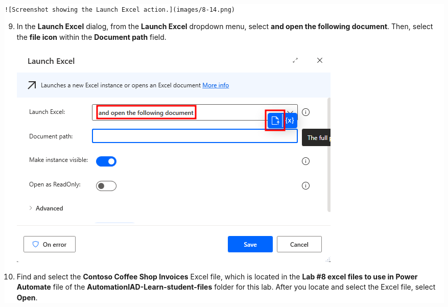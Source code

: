     ![Screenshot showing the Launch Excel action.](images/8-14.png)
    
9.  In the **Launch Excel** dialog, from the **Launch Excel** dropdown menu, select **and open the following document**. Then, select the **file icon** within the **Document path** field.
    
    ![Screenshot showing the options in the Launch Excel dialog.](images/8-15.png)
    
10.  Find and select the **Contoso Coffee Shop Invoices** Excel file, which is located in the **Lab #8 excel files to use in Power Automate** file of the **AutomationIAD-Learn-student-files** folder for this lab. After you locate and select the Excel file, select **Open**.
    